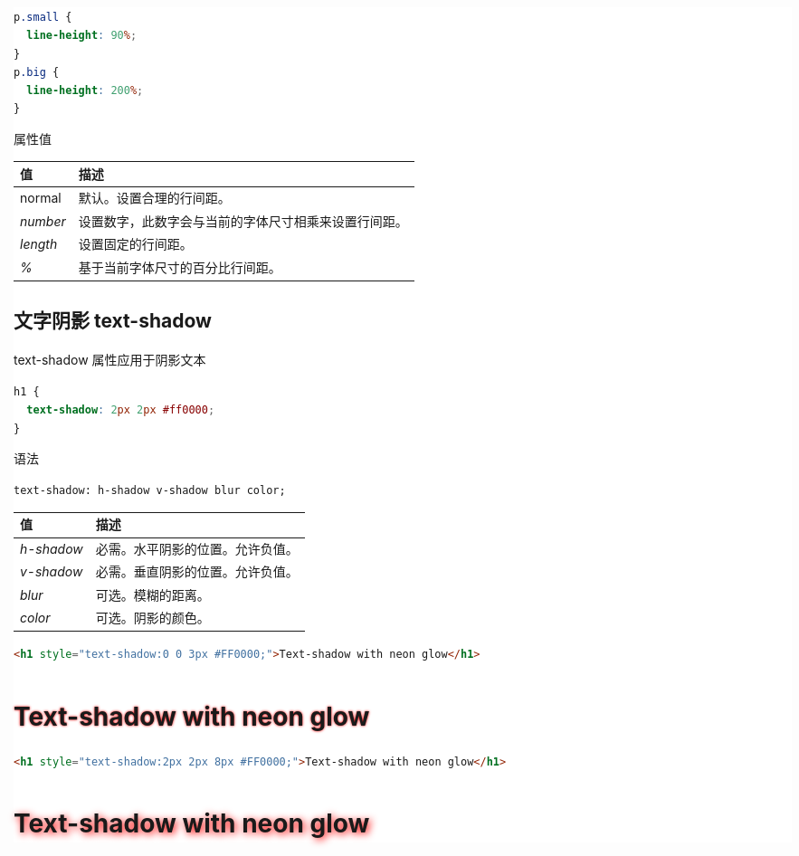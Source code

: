 ```css
p.small {
  line-height: 90%;
}
p.big {
  line-height: 200%;
}
```

属性值

| 值       | 描述                                                 |
| :------- | :--------------------------------------------------- |
| normal   | 默认。设置合理的行间距。                             |
| *number* | 设置数字，此数字会与当前的字体尺寸相乘来设置行间距。 |
| *length* | 设置固定的行间距。                                   |
| *%*      | 基于当前字体尺寸的百分比行间距。                     |

## 文字阴影 text-shadow

text-shadow 属性应用于阴影文本

```css
h1 {
  text-shadow: 2px 2px #ff0000;
}
```

语法

```
text-shadow: h-shadow v-shadow blur color;
```

| 值         | 描述                             |
| :--------- | :------------------------------- |
| *h-shadow* | 必需。水平阴影的位置。允许负值。 |
| *v-shadow* | 必需。垂直阴影的位置。允许负值。 |
| *blur*     | 可选。模糊的距离。               |
| *color*    | 可选。阴影的颜色。               |

```html
<h1 style="text-shadow:0 0 3px #FF0000;">Text-shadow with neon glow</h1>
```

<h1 style="text-shadow:0 0 3px #FF0000;">Text-shadow with neon glow</h1>

```html
<h1 style="text-shadow:2px 2px 8px #FF0000;">Text-shadow with neon glow</h1>
```

<h1 style="text-shadow:2px 2px 8px #FF0000;">Text-shadow with neon glow</h1>
